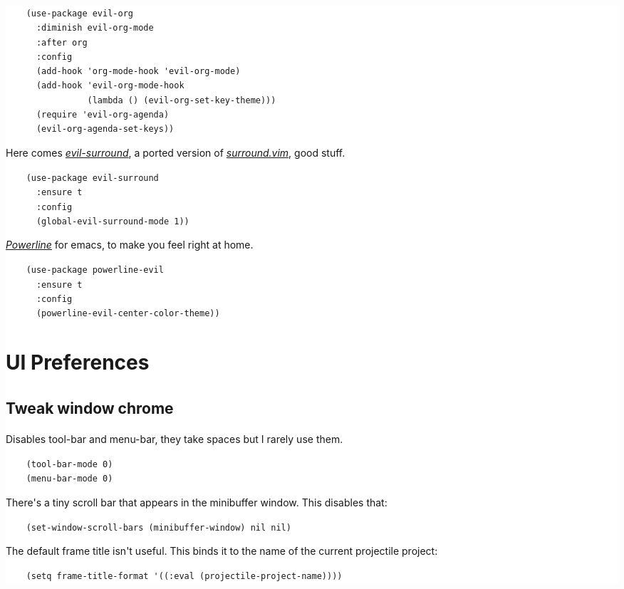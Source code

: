 ``` emacs-lisp
    (use-package evil-org
      :diminish evil-org-mode
      :after org
      :config
      (add-hook 'org-mode-hook 'evil-org-mode)
      (add-hook 'evil-org-mode-hook
                (lambda () (evil-org-set-key-theme)))
      (require 'evil-org-agenda)
      (evil-org-agenda-set-keys))
```

Here comes [*evil-surround*](https://github.com/emacs-evil/evil-surround), a ported version of [*surround.vim*](https://github.com/tpope/vim-surround), good stuff.

``` emacs-lisp
    (use-package evil-surround
      :ensure t
      :config
      (global-evil-surround-mode 1))
```

[*Powerline*](https://github.com/milkypostman/powerline) for emacs, to make you feel right at home.

``` emacs-lisp
    (use-package powerline-evil
      :ensure t
      :config
      (powerline-evil-center-color-theme))
```

# UI Preferences


## Tweak window chrome

Disables tool-bar and menu-bar, they take spaces but I rarely use them.

``` emacs-lisp
    (tool-bar-mode 0)
    (menu-bar-mode 0)
```

There's a tiny scroll bar that appears in the minibuffer window. This
disables that:

``` emacs-lisp
    (set-window-scroll-bars (minibuffer-window) nil nil)
```

The default frame title isn't useful. This binds it to the name of the
current projectile project:

``` emacs-lisp
    (setq frame-title-format '((:eval (projectile-project-name))))
```
